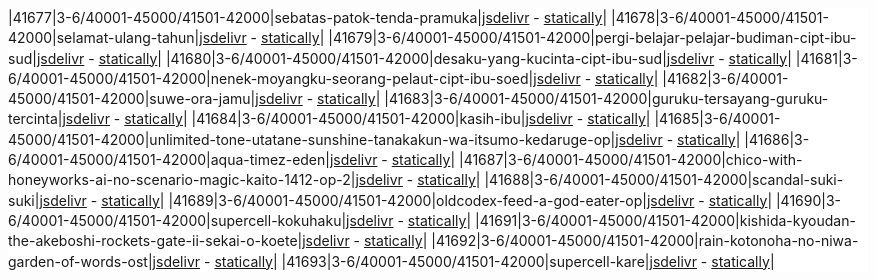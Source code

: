 |41677|3-6/40001-45000/41501-42000|sebatas-patok-tenda-pramuka|[jsdelivr](https://cdn.jsdelivr.net/gh/dbchord/png-old-c-1280x720_3-6/40001-45000/41501-42000/sebatas-patok-tenda-pramuka.png) - [statically](https://cdn.statically.io/gh/dbchord/png-old-c-1280x720_3-6/img/40001-45000/41501-42000/sebatas-patok-tenda-pramuka.png)|
|41678|3-6/40001-45000/41501-42000|selamat-ulang-tahun|[jsdelivr](https://cdn.jsdelivr.net/gh/dbchord/png-old-c-1280x720_3-6/40001-45000/41501-42000/selamat-ulang-tahun.png) - [statically](https://cdn.statically.io/gh/dbchord/png-old-c-1280x720_3-6/img/40001-45000/41501-42000/selamat-ulang-tahun.png)|
|41679|3-6/40001-45000/41501-42000|pergi-belajar-pelajar-budiman-cipt-ibu-sud|[jsdelivr](https://cdn.jsdelivr.net/gh/dbchord/png-old-c-1280x720_3-6/40001-45000/41501-42000/pergi-belajar-pelajar-budiman-cipt-ibu-sud.png) - [statically](https://cdn.statically.io/gh/dbchord/png-old-c-1280x720_3-6/img/40001-45000/41501-42000/pergi-belajar-pelajar-budiman-cipt-ibu-sud.png)|
|41680|3-6/40001-45000/41501-42000|desaku-yang-kucinta-cipt-ibu-sud|[jsdelivr](https://cdn.jsdelivr.net/gh/dbchord/png-old-c-1280x720_3-6/40001-45000/41501-42000/desaku-yang-kucinta-cipt-ibu-sud.png) - [statically](https://cdn.statically.io/gh/dbchord/png-old-c-1280x720_3-6/img/40001-45000/41501-42000/desaku-yang-kucinta-cipt-ibu-sud.png)|
|41681|3-6/40001-45000/41501-42000|nenek-moyangku-seorang-pelaut-cipt-ibu-soed|[jsdelivr](https://cdn.jsdelivr.net/gh/dbchord/png-old-c-1280x720_3-6/40001-45000/41501-42000/nenek-moyangku-seorang-pelaut-cipt-ibu-soed.png) - [statically](https://cdn.statically.io/gh/dbchord/png-old-c-1280x720_3-6/img/40001-45000/41501-42000/nenek-moyangku-seorang-pelaut-cipt-ibu-soed.png)|
|41682|3-6/40001-45000/41501-42000|suwe-ora-jamu|[jsdelivr](https://cdn.jsdelivr.net/gh/dbchord/png-old-c-1280x720_3-6/40001-45000/41501-42000/suwe-ora-jamu.png) - [statically](https://cdn.statically.io/gh/dbchord/png-old-c-1280x720_3-6/img/40001-45000/41501-42000/suwe-ora-jamu.png)|
|41683|3-6/40001-45000/41501-42000|guruku-tersayang-guruku-tercinta|[jsdelivr](https://cdn.jsdelivr.net/gh/dbchord/png-old-c-1280x720_3-6/40001-45000/41501-42000/guruku-tersayang-guruku-tercinta.png) - [statically](https://cdn.statically.io/gh/dbchord/png-old-c-1280x720_3-6/img/40001-45000/41501-42000/guruku-tersayang-guruku-tercinta.png)|
|41684|3-6/40001-45000/41501-42000|kasih-ibu|[jsdelivr](https://cdn.jsdelivr.net/gh/dbchord/png-old-c-1280x720_3-6/40001-45000/41501-42000/kasih-ibu.png) - [statically](https://cdn.statically.io/gh/dbchord/png-old-c-1280x720_3-6/img/40001-45000/41501-42000/kasih-ibu.png)|
|41685|3-6/40001-45000/41501-42000|unlimited-tone-utatane-sunshine-tanakakun-wa-itsumo-kedaruge-op|[jsdelivr](https://cdn.jsdelivr.net/gh/dbchord/png-old-c-1280x720_3-6/40001-45000/41501-42000/unlimited-tone-utatane-sunshine-tanakakun-wa-itsumo-kedaruge-op.png) - [statically](https://cdn.statically.io/gh/dbchord/png-old-c-1280x720_3-6/img/40001-45000/41501-42000/unlimited-tone-utatane-sunshine-tanakakun-wa-itsumo-kedaruge-op.png)|
|41686|3-6/40001-45000/41501-42000|aqua-timez-eden|[jsdelivr](https://cdn.jsdelivr.net/gh/dbchord/png-old-c-1280x720_3-6/40001-45000/41501-42000/aqua-timez-eden.png) - [statically](https://cdn.statically.io/gh/dbchord/png-old-c-1280x720_3-6/img/40001-45000/41501-42000/aqua-timez-eden.png)|
|41687|3-6/40001-45000/41501-42000|chico-with-honeyworks-ai-no-scenario-magic-kaito-1412-op-2|[jsdelivr](https://cdn.jsdelivr.net/gh/dbchord/png-old-c-1280x720_3-6/40001-45000/41501-42000/chico-with-honeyworks-ai-no-scenario-magic-kaito-1412-op-2.png) - [statically](https://cdn.statically.io/gh/dbchord/png-old-c-1280x720_3-6/img/40001-45000/41501-42000/chico-with-honeyworks-ai-no-scenario-magic-kaito-1412-op-2.png)|
|41688|3-6/40001-45000/41501-42000|scandal-suki-suki|[jsdelivr](https://cdn.jsdelivr.net/gh/dbchord/png-old-c-1280x720_3-6/40001-45000/41501-42000/scandal-suki-suki.png) - [statically](https://cdn.statically.io/gh/dbchord/png-old-c-1280x720_3-6/img/40001-45000/41501-42000/scandal-suki-suki.png)|
|41689|3-6/40001-45000/41501-42000|oldcodex-feed-a-god-eater-op|[jsdelivr](https://cdn.jsdelivr.net/gh/dbchord/png-old-c-1280x720_3-6/40001-45000/41501-42000/oldcodex-feed-a-god-eater-op.png) - [statically](https://cdn.statically.io/gh/dbchord/png-old-c-1280x720_3-6/img/40001-45000/41501-42000/oldcodex-feed-a-god-eater-op.png)|
|41690|3-6/40001-45000/41501-42000|supercell-kokuhaku|[jsdelivr](https://cdn.jsdelivr.net/gh/dbchord/png-old-c-1280x720_3-6/40001-45000/41501-42000/supercell-kokuhaku.png) - [statically](https://cdn.statically.io/gh/dbchord/png-old-c-1280x720_3-6/img/40001-45000/41501-42000/supercell-kokuhaku.png)|
|41691|3-6/40001-45000/41501-42000|kishida-kyoudan-the-akeboshi-rockets-gate-ii-sekai-o-koete|[jsdelivr](https://cdn.jsdelivr.net/gh/dbchord/png-old-c-1280x720_3-6/40001-45000/41501-42000/kishida-kyoudan-the-akeboshi-rockets-gate-ii-sekai-o-koete.png) - [statically](https://cdn.statically.io/gh/dbchord/png-old-c-1280x720_3-6/img/40001-45000/41501-42000/kishida-kyoudan-the-akeboshi-rockets-gate-ii-sekai-o-koete.png)|
|41692|3-6/40001-45000/41501-42000|rain-kotonoha-no-niwa-garden-of-words-ost|[jsdelivr](https://cdn.jsdelivr.net/gh/dbchord/png-old-c-1280x720_3-6/40001-45000/41501-42000/rain-kotonoha-no-niwa-garden-of-words-ost.png) - [statically](https://cdn.statically.io/gh/dbchord/png-old-c-1280x720_3-6/img/40001-45000/41501-42000/rain-kotonoha-no-niwa-garden-of-words-ost.png)|
|41693|3-6/40001-45000/41501-42000|supercell-kare|[jsdelivr](https://cdn.jsdelivr.net/gh/dbchord/png-old-c-1280x720_3-6/40001-45000/41501-42000/supercell-kare.png) - [statically](https://cdn.statically.io/gh/dbchord/png-old-c-1280x720_3-6/img/40001-45000/41501-42000/supercell-kare.png)|